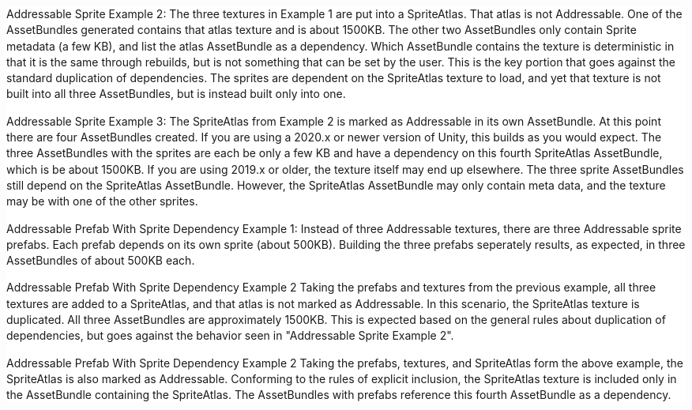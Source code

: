 Addressable Sprite Example 2:
The three textures in Example 1 are put into a SpriteAtlas.  That atlas is not Addressable.  One of the AssetBundles generated contains that atlas texture and is about 1500KB.  The other two AssetBundles only contain Sprite metadata (a few KB), and list the atlas AssetBundle as a dependency.  Which AssetBundle contains the texture is deterministic in that it is the same through rebuilds, but is not something that can be set by the user.  This is the key portion that goes against the standard duplication of dependencies.  The sprites are dependent on the SpriteAtlas texture to load, and yet that texture is not built into all three AssetBundles, but is instead built only into one.

Addressable Sprite Example 3:
The SpriteAtlas from Example 2 is marked as Addressable in its own AssetBundle.  At this point there are four AssetBundles created.  If you are using a 2020.x or newer version of Unity, this builds as you would expect.  The three AssetBundles with the sprites are each be only a few KB and have a dependency on this fourth SpriteAtlas AssetBundle, which is be about 1500KB.  If you are using 2019.x or older, the texture itself may end up elsewhere.  The three sprite AssetBundles still depend on the SpriteAtlas AssetBundle. However, the SpriteAtlas AssetBundle may only contain meta data, and the texture may be with one of the other sprites.

Addressable Prefab With Sprite Dependency Example 1:
Instead of three Addressable textures, there are three Addressable sprite prefabs. Each prefab depends on its own sprite (about 500KB). Building the three prefabs seperately results, as expected, in three AssetBundles of about 500KB each.

Addressable Prefab With Sprite Dependency Example 2
Taking the prefabs and textures from the previous example, all three textures are added to a SpriteAtlas, and that atlas is not marked as Addressable.  In this scenario, the SpriteAtlas texture is duplicated.  All three AssetBundles are approximately 1500KB. This is expected based on the general rules about duplication of dependencies, but goes against the behavior seen in "Addressable Sprite Example 2".

Addressable Prefab With Sprite Dependency Example 2
Taking the prefabs, textures, and SpriteAtlas form the above example, the SpriteAtlas is also marked as Addressable.  Conforming to the rules of explicit inclusion, the SpriteAtlas texture is included only in the AssetBundle containing the SpriteAtlas.  The AssetBundles with prefabs reference this fourth AssetBundle as a dependency.






